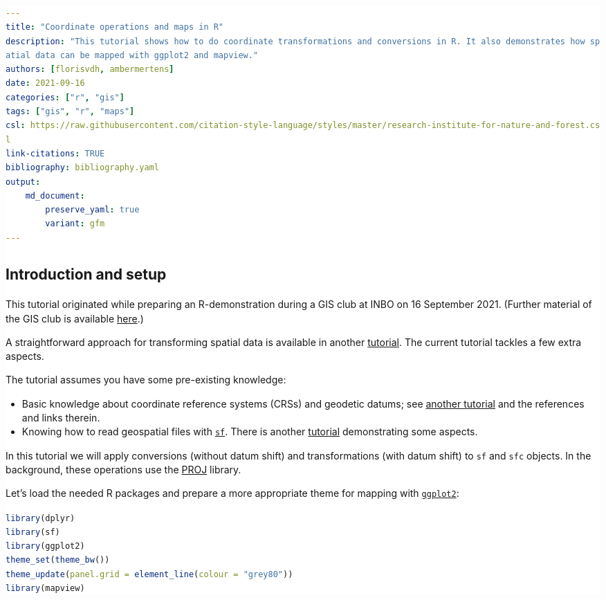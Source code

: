 ```yaml
---
title: "Coordinate operations and maps in R"
description: "This tutorial shows how to do coordinate transformations and conversions in R. It also demonstrates how spatial data can be mapped with ggplot2 and mapview."
authors: [florisvdh, ambermertens]
date: 2021-09-16
categories: ["r", "gis"]
tags: ["gis", "r", "maps"]
csl: https://raw.githubusercontent.com/citation-style-language/styles/master/research-institute-for-nature-and-forest.csl
link-citations: TRUE
bibliography: bibliography.yaml
output: 
    md_document:
        preserve_yaml: true
        variant: gfm
---
```


## Introduction and setup

This tutorial originated while preparing an R-demonstration during a GIS
club at INBO on 16 September 2021. (Further material of the GIS club is
available
[here](https://drive.google.com/drive/folders/1s5HZ5VjnkTbCQSE1vfFyMJz6PVIl4mHW).)

A straightforward approach for transforming spatial data is available in
another [tutorial](../spatial_transform_crs/). The current tutorial
tackles a few extra aspects.

The tutorial assumes you have some pre-existing knowledge:

-   Basic knowledge about coordinate reference systems (CRSs) and
    geodetic datums; see [another tutorial](../spatial_crs_coding/) and
    the references and links therein.
-   Knowing how to read geospatial files with
    [`sf`](https://r-spatial.github.io/sf). There is another
    [tutorial](../spatial_standards_vector/) demonstrating some aspects.

In this tutorial we will apply conversions (without datum shift) and
transformations (with datum shift) to `sf` and `sfc` objects. In the
background, these operations use the [PROJ](https://proj.org) library.

Let’s load the needed R packages and prepare a more appropriate theme
for mapping with [`ggplot2`](https://ggplot2.tidyverse.org/):

``` r
library(dplyr)
library(sf)
library(ggplot2)
theme_set(theme_bw())
theme_update(panel.grid = element_line(colour = "grey80"))
library(mapview)
```

